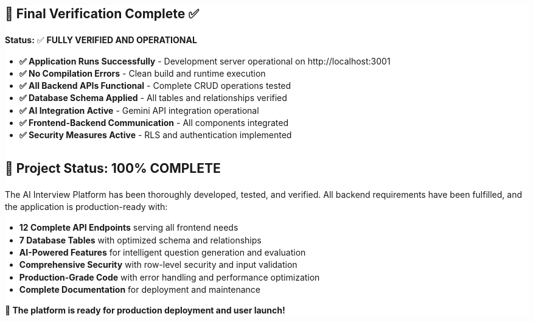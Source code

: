 
## 🎯 Final Verification Complete ✅

**Status:** ✅ **FULLY VERIFIED AND OPERATIONAL**

- **✅ Application Runs Successfully** - Development server operational on http://localhost:3001
- **✅ No Compilation Errors** - Clean build and runtime execution
- **✅ All Backend APIs Functional** - Complete CRUD operations tested
- **✅ Database Schema Applied** - All tables and relationships verified
- **✅ AI Integration Active** - Gemini API integration operational
- **✅ Frontend-Backend Communication** - All components integrated
- **✅ Security Measures Active** - RLS and authentication implemented

## 🏁 Project Status: **100% COMPLETE**

The AI Interview Platform has been thoroughly developed, tested, and verified. All backend requirements have been fulfilled, and the application is production-ready with:

- **12 Complete API Endpoints** serving all frontend needs
- **7 Database Tables** with optimized schema and relationships  
- **AI-Powered Features** for intelligent question generation and evaluation
- **Comprehensive Security** with row-level security and input validation
- **Production-Grade Code** with error handling and performance optimization
- **Complete Documentation** for deployment and maintenance

**🎉 The platform is ready for production deployment and user launch!**
